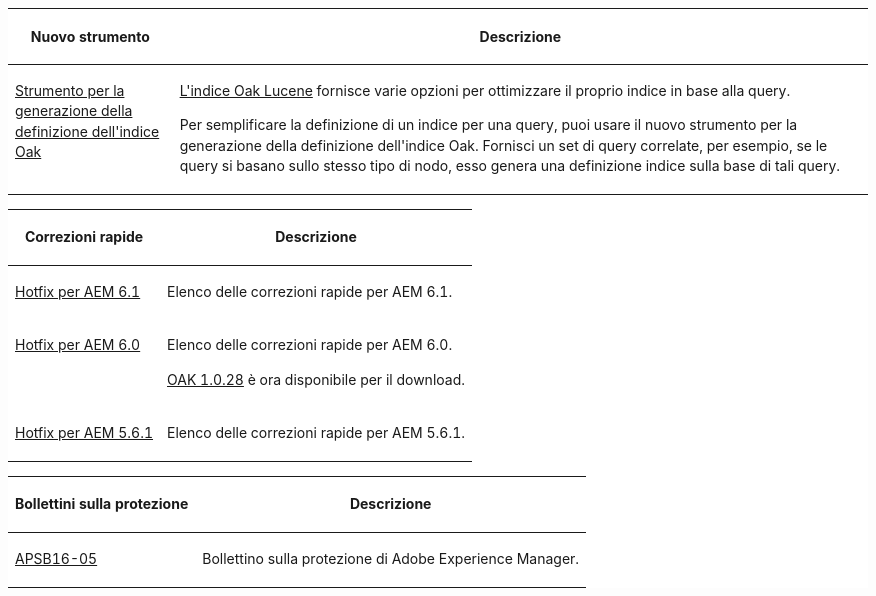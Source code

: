 <table id="table_3FFBDC6CFE4545B1AAAB7FFA96142709"> 
 <thead> 
  <tr> 
   <th colname="col1" class="entry"> <p>Nuovo strumento </p> </th> 
   <th colname="col2" class="entry"> <p>Descrizione </p> </th> 
  </tr> 
 </thead>
 <tbody> 
  <tr> 
   <td colname="col1"> <p> <a href="https://oakutils.appspot.com/generate/index" format="http" scope="external"> Strumento per la generazione della definizione dell'indice Oak </a> </p> </td> 
   <td colname="col2"> <p> <a href="https://jackrabbit.apache.org/oak/docs/query/lucene.html" format="https" scope="external"> L'indice Oak Lucene</a> fornisce varie opzioni per ottimizzare il proprio indice in base alla query. </p> <p>Per semplificare la definizione di un indice per una query, puoi usare il nuovo strumento per la generazione della definizione dell'indice Oak. Fornisci un set di query correlate, per esempio, se le query si basano sullo stesso tipo di nodo, esso genera una definizione indice sulla base di tali query. </p> </td> 
  </tr> 
 </tbody> 
</table>

<table id="table_04819C0464594ECFB211C253C34E69CA"> 
 <thead> 
  <tr> 
   <th colname="col1" class="entry"> <p>Correzioni rapide </p> </th> 
   <th colname="col2" class="entry"> <p>Descrizione </p> </th> 
  </tr> 
 </thead>
 <tbody> 
  <tr> 
   <td colname="col1"> <p> <a href="https://helpx.adobe.com/experience-manager/kb/aem61-available-hotfixes.html" format="https" scope="external"> Hotfix per AEM 6.1 </a> </p> </td> 
   <td colname="col2"> <p>Elenco delle correzioni rapide per AEM 6.1. </p> </td> 
  </tr> 
  <tr> 
   <td colname="col1"> <p> <a href="https://helpx.adobe.com/experience-manager/kb/aem6-available-hotfixes.html" format="https" scope="external"> Hotfix per AEM 6.0 </a> </p> </td> 
   <td colname="col2"> <p>Elenco delle correzioni rapide per AEM 6.0. </p> <p> <a href="https://www.adobeaemcloud.com/content/marketplace/marketplaceProxy.html?packagePath=/content/companies/public/adobe/packages/cq600/hotfix/cq-6.0.0-hotfix-9456" format="https" scope="external"> OAK 1.0.28</a> è ora disponibile per il download. </p> </td> 
  </tr> 
  <tr> 
   <td colname="col1"> <p> <a href="https://helpx.adobe.com/experience-manager/kb/cq561-available-hotfixes.html" format="https" scope="external"> Hotfix per AEM 5.6.1 </a> </p> </td> 
   <td colname="col2"> <p>Elenco delle correzioni rapide per AEM 5.6.1. </p> </td> 
  </tr> 
 </tbody> 
</table>

<table id="table_EF93C5197DAC4675850F6E0AC399984B"> 
 <thead> 
  <tr> 
   <th colname="col1" class="entry"> <p>Bollettini sulla protezione </p> </th> 
   <th colname="col2" class="entry"> <p>Descrizione </p> </th> 
  </tr> 
 </thead>
 <tbody> 
  <tr> 
   <td colname="col1"> <p> <a href="https://helpx.adobe.com/security/products/experience-manager/apsb16-05.html" format="https" scope="external"> APSB16-05 </a> </p> </td> 
   <td colname="col2"> <p>Bollettino sulla protezione di Adobe Experience Manager. </p> </td> 
  </tr> 
 </tbody> 